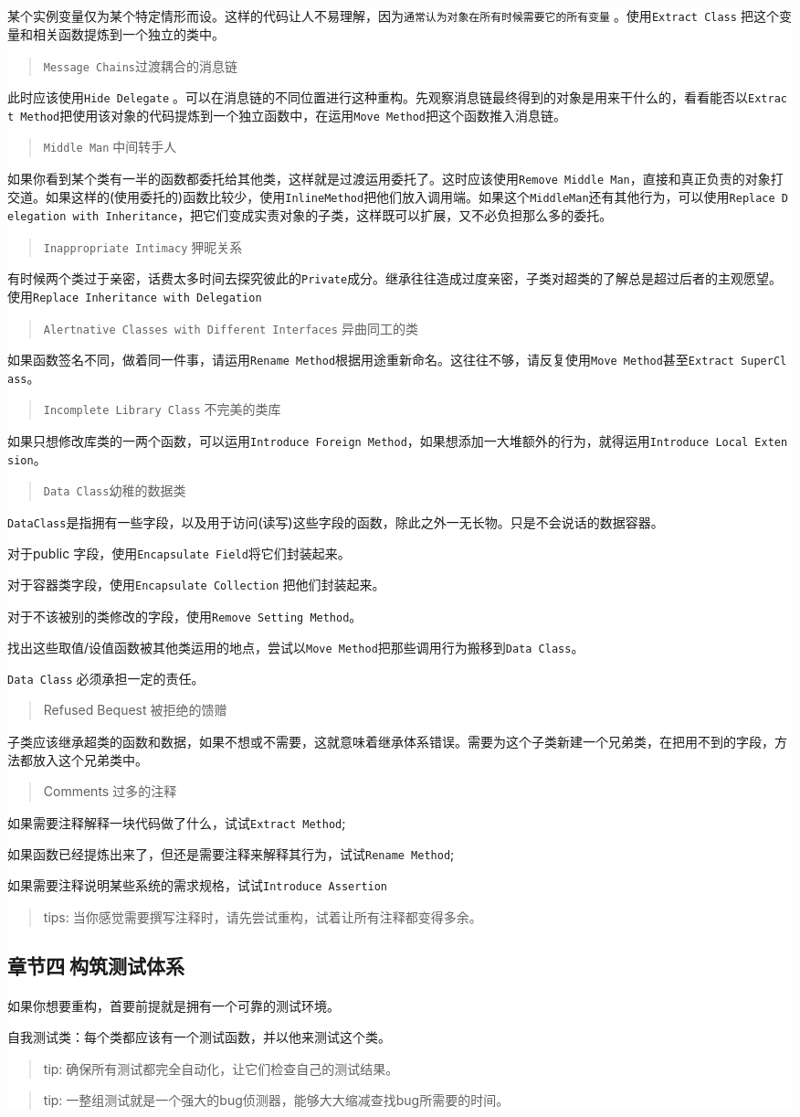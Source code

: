 某个实例变量仅为某个特定情形而设。这样的代码让人不易理解，因为`通常认为对象在所有时候需要它的所有变量` 。使用`Extract Class` 把这个变量和相关函数提炼到一个独立的类中。

> `Message Chains`过渡耦合的消息链

此时应该使用`Hide Delegate` 。可以在消息链的不同位置进行这种重构。先观察消息链最终得到的对象是用来干什么的，看看能否以`Extract Method`把使用该对象的代码提炼到一个独立函数中，在运用`Move Method`把这个函数推入消息链。

> `Middle Man` 中间转手人

如果你看到某个类有一半的函数都委托给其他类，这样就是过渡运用委托了。这时应该使用`Remove Middle Man`，直接和真正负责的对象打交道。如果这样的(使用委托的)函数比较少，使用`InlineMethod`把他们放入调用端。如果这个`MiddleMan`还有其他行为，可以使用`Replace Delegation with Inheritance`，把它们变成实责对象的子类，这样既可以扩展，又不必负担那么多的委托。

> `Inappropriate Intimacy` 狎昵关系

有时候两个类过于亲密，话费太多时间去探究彼此的`Private`成分。继承往往造成过度亲密，子类对超类的了解总是超过后者的主观愿望。使用`Replace Inheritance with Delegation`

> `Alertnative Classes with Different Interfaces`  异曲同工的类

如果函数签名不同，做着同一件事，请运用`Rename Method`根据用途重新命名。这往往不够，请反复使用`Move Method`甚至`Extract SuperClass`。

> `Incomplete Library Class` 不完美的类库

如果只想修改库类的一两个函数，可以运用`Introduce Foreign Method`，如果想添加一大堆额外的行为，就得运用`Introduce Local Extension`。

> `Data Class`幼稚的数据类

`DataClass`是指拥有一些字段，以及用于访问(读写)这些字段的函数，除此之外一无长物。只是不会说话的数据容器。

对于public 字段，使用`Encapsulate Field`将它们封装起来。

对于容器类字段，使用`Encapsulate Collection` 把他们封装起来。

对于不该被别的类修改的字段，使用`Remove Setting Method`。

找出这些取值/设值函数被其他类运用的地点，尝试以`Move Method`把那些调用行为搬移到`Data Class`。

`Data Class` 必须承担一定的责任。

> Refused Bequest 被拒绝的馈赠

子类应该继承超类的函数和数据，如果不想或不需要，这就意味着继承体系错误。需要为这个子类新建一个兄弟类，在把用不到的字段，方法都放入这个兄弟类中。

> Comments 过多的注释

如果需要注释解释一块代码做了什么，试试`Extract Method`;

如果函数已经提炼出来了，但还是需要注释来解释其行为，试试`Rename Method`;

如果需要注释说明某些系统的需求规格，试试`Introduce Assertion`

> tips: 当你感觉需要撰写注释时，请先尝试重构，试着让所有注释都变得多余。

## 章节四 构筑测试体系

如果你想要重构，首要前提就是拥有一个可靠的测试环境。

自我测试类：每个类都应该有一个测试函数，并以他来测试这个类。

> tip: 确保所有测试都完全自动化，让它们检查自己的测试结果。

> tip: 一整组测试就是一个强大的bug侦测器，能够大大缩减查找bug所需要的时间。
